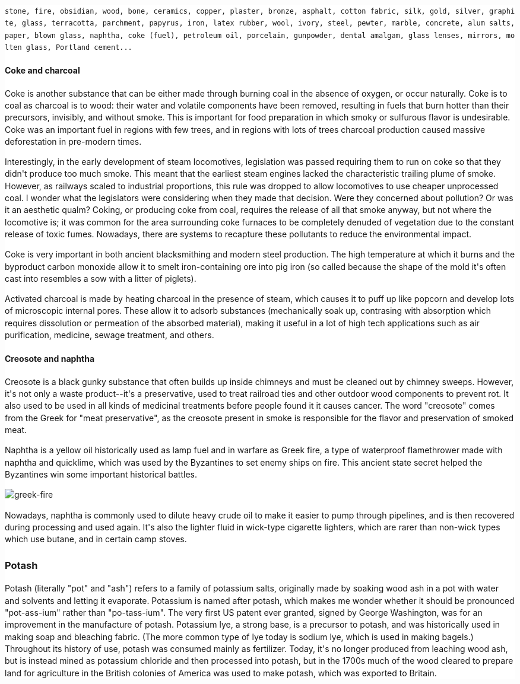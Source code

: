 ```stone, fire, obsidian, wood, bone, ceramics, copper, plaster, bronze, asphalt, cotton fabric, silk, gold, silver, graphite, glass, terracotta, parchment, papyrus, iron, latex rubber, wool, ivory, steel, pewter, marble, concrete, alum salts, paper, blown glass, naphtha, coke (fuel), petroleum oil, porcelain, gunpowder, dental amalgam, glass lenses, mirrors, molten glass, Portland cement...```
#### Coke and charcoal

Coke is another substance that can be either made through burning coal in the absence of oxygen, or occur naturally. Coke is to coal as charcoal is to wood: their water and volatile components have been removed, resulting in fuels that burn hotter than their precursors, invisibly, and without smoke. This is important for food preparation in which smoky or sulfurous flavor is undesirable. Coke was an important fuel in regions with few trees, and in regions with lots of trees charcoal production caused massive deforestation in pre-modern times.

Interestingly, in the early development of steam locomotives, legislation was passed requiring them to run on coke so that they didn't produce too much smoke. This meant that the earliest steam engines lacked the characteristic trailing plume of smoke. However, as railways scaled to industrial proportions, this rule was dropped to allow locomotives to use cheaper unprocessed coal. I wonder what the legislators were considering when they made that decision. Were they concerned about pollution? Or was it an aesthetic qualm? Coking, or producing coke from coal, requires the release of all that smoke anyway, but not where the locomotive is; it was common for the area surrounding coke furnaces to be completely denuded of vegetation due to the constant release of toxic fumes. Nowadays, there are systems to recapture these pollutants to reduce the environmental impact.

Coke is very important in both ancient blacksmithing and modern steel production. The high temperature at which it burns and the byproduct carbon monoxide allow it to smelt iron-containing ore into pig iron (so called because the shape of the mold it's often cast into resembles a sow with a litter of piglets).

Activated charcoal is made by heating charcoal in the presence of steam, which causes it to puff up like popcorn and develop lots of microscopic internal pores. These allow it to adsorb substances (mechanically soak up, contrasing with absorption which requires dissolution or permeation of the absorbed material), making it useful in a lot of high tech applications such as air purification, medicine, sewage treatment, and others.

#### Creosote and naphtha

Creosote is a black gunky substance that often builds up inside chimneys and must be cleaned out by chimney sweeps. However, it's not only a waste product--it's a preservative, used to treat railroad ties and other outdoor wood components to prevent rot. It also used to be used in all kinds of medicinal treatments before people found it it causes cancer. The word "creosote" comes from the Greek for "meat preservative", as the creosote present in smoke is responsible for the flavor and preservation of smoked meat.

Naphtha is a yellow oil historically used as lamp fuel and in warfare as Greek fire, a type of waterproof flamethrower made with naphtha and quicklime, which was used by the Byzantines to set enemy ships on fire. This ancient state secret helped the Byzantines win some important historical battles.

![greek-fire](/assets/images/posts/greekfire.jpg)

Nowadays, naphtha is commonly used to dilute heavy crude oil to make it easier to pump through pipelines, and is then recovered during processing and used again. It's also the lighter fluid in wick-type cigarette lighters, which are rarer than non-wick types which use butane, and in certain camp stoves.

### Potash

Potash (literally "pot" and "ash") refers to a family of potassium salts, originally made by soaking wood ash in a pot with water and solvents and letting it evaporate. Potassium is named after potash, which makes me wonder whether it should be pronounced "pot-ass-ium" rather than "po-tass-ium". The very first US patent ever granted, signed by George Washington, was for an improvement in the manufacture of potash. Potassium lye, a strong base, is a precursor to potash, and was historically used in making soap and bleaching fabric. (The more common type of lye today is sodium lye, which is used in making bagels.) Throughout its history of use, potash was consumed mainly as fertilizer. Today, it's no longer produced from leaching wood ash, but is instead mined as potassium chloride and then processed into potash, but in the 1700s much of the wood cleared to prepare land for agriculture in the British colonies of America was used to make potash, which was exported to Britain.

```